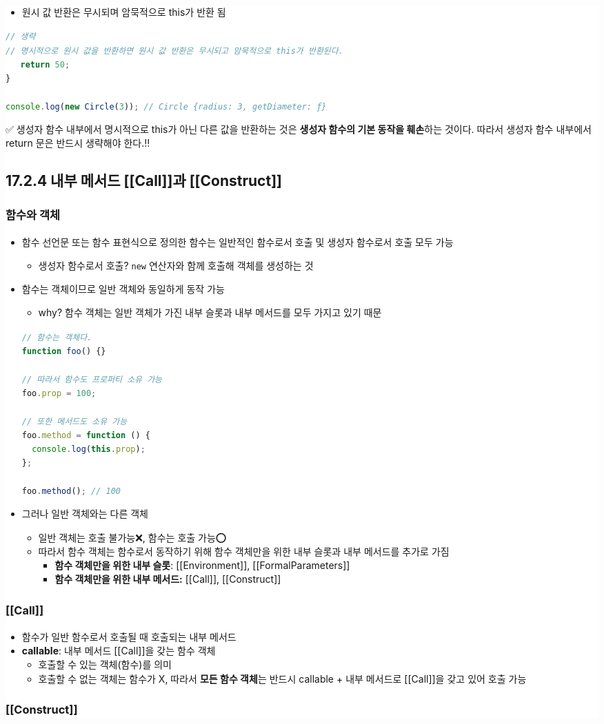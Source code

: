   - 원시 값 반환은 무시되며 암묵적으로 this가 반환 됨

  ```jsx
  // 생략
  // 명시적으로 원시 값을 반환하면 원시 값 반환은 무시되고 암묵적으로 this가 반환된다.
     return 50;
  }

  console.log(new Circle(3)); // Circle {radius: 3, getDiameter: ƒ}
  ```

✅ 생성자 함수 내부에서 명시적으로 this가 아닌 다른 값을 반환하는 것은 **생성자 함수의 기본 동작을 훼손**하는 것이다. 따라서 생성자 함수 내부에서 return 문은 반드시 생략해야 한다.‼️

## 17.2.4 내부 메서드 [[Call]]과 [[Construct]]

### 함수와 객체

- 함수 선언문 또는 함수 표현식으로 정의한 함수는 일반적인 함수로서 호출 및 생성자 함수로서 호출 모두 가능
  - 생성자 함수로서 호출? `new` 연산자와 함께 호출해 객체를 생성하는 것
- 함수는 객체이므로 일반 객체와 동일하게 동작 가능

  - why? 함수 객체는 일반 객체가 가진 내부 슬롯과 내부 메서드를 모두 가지고 있기 때문

  ```jsx
  // 함수는 객체다.
  function foo() {}

  // 따라서 함수도 프로퍼티 소유 가능
  foo.prop = 100;

  // 또한 메서드도 소유 가능
  foo.method = function () {
    console.log(this.prop);
  };

  foo.method(); // 100
  ```

- 그러나 일반 객체와는 다른 객체
  - 일반 객체는 호출 불가능❌, 함수는 호출 가능⭕️
  - 따라서 함수 객체는 함수로서 동작하기 위해 함수 객체만을 위한 내부 슬롯과 내부 메서드를 추가로 가짐
    - **함수 객체만을 위한 내부 슬롯**: [[Environment]], [[FormalParameters]]
    - **함수 객체만을 위한 내부 메서드:** [[Call]], [[Construct]]

### [[Call]]

- 함수가 일반 함수로서 호출될 때 호출되는 내부 메서드
- **callable**: 내부 메서드 [[Call]]을 갖는 함수 객체
  - 호출할 수 있는 객체(함수)를 의미
  - 호출할 수 없는 객체는 함수가 X, 따라서 **모든 함수 객체**는 반드시 callable + 내부 메서드로 [[Call]]을 갖고 있어 호출 가능

### **[[Construct]]**
